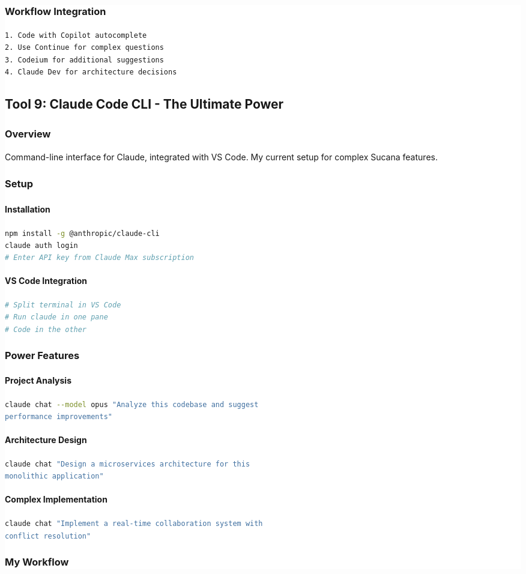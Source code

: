 ### Workflow Integration
```
1. Code with Copilot autocomplete
2. Use Continue for complex questions
3. Codeium for additional suggestions
4. Claude Dev for architecture decisions
```

## Tool 9: Claude Code CLI - The Ultimate Power

### Overview
Command-line interface for Claude, integrated with VS Code. My current setup for complex Sucana features.

### Setup

#### Installation
```bash
npm install -g @anthropic/claude-cli
claude auth login
# Enter API key from Claude Max subscription
```

#### VS Code Integration
```bash
# Split terminal in VS Code
# Run claude in one pane
# Code in the other
```

### Power Features

#### Project Analysis
```bash
claude chat --model opus "Analyze this codebase and suggest 
performance improvements"
```

#### Architecture Design
```bash
claude chat "Design a microservices architecture for this 
monolithic application"
```

#### Complex Implementation
```bash
claude chat "Implement a real-time collaboration system with 
conflict resolution"
```

### My Workflow
